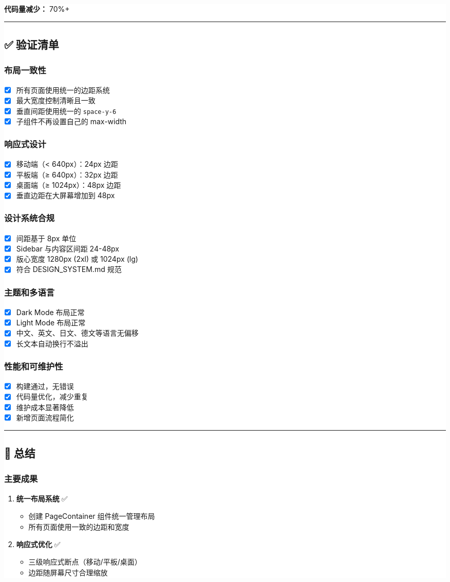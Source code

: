 **代码量减少：** 70%+

---

## ✅ 验证清单

### 布局一致性
- [x] 所有页面使用统一的边距系统
- [x] 最大宽度控制清晰且一致
- [x] 垂直间距使用统一的 `space-y-6`
- [x] 子组件不再设置自己的 max-width

### 响应式设计
- [x] 移动端（< 640px）：24px 边距
- [x] 平板端（≥ 640px）：32px 边距
- [x] 桌面端（≥ 1024px）：48px 边距
- [x] 垂直边距在大屏幕增加到 48px

### 设计系统合规
- [x] 间距基于 8px 单位
- [x] Sidebar 与内容区间距 24-48px
- [x] 版心宽度 1280px (2xl) 或 1024px (lg)
- [x] 符合 DESIGN_SYSTEM.md 规范

### 主题和多语言
- [x] Dark Mode 布局正常
- [x] Light Mode 布局正常
- [x] 中文、英文、日文、德文等语言无偏移
- [x] 长文本自动换行不溢出

### 性能和可维护性
- [x] 构建通过，无错误
- [x] 代码量优化，减少重复
- [x] 维护成本显著降低
- [x] 新增页面流程简化

---

## 🎯 总结

### 主要成果

1. **统一布局系统** ✅
   - 创建 PageContainer 组件统一管理布局
   - 所有页面使用一致的边距和宽度

2. **响应式优化** ✅
   - 三级响应式断点（移动/平板/桌面）
   - 边距随屏幕尺寸合理缩放
